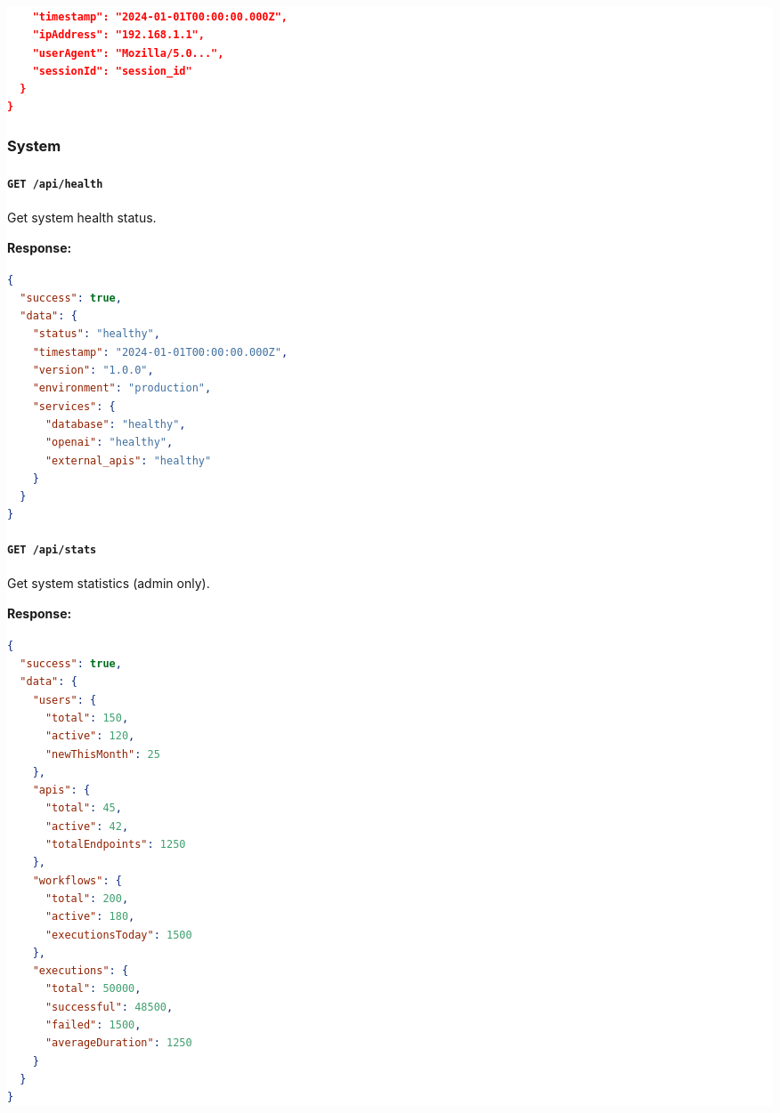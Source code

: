 ```json
    "timestamp": "2024-01-01T00:00:00.000Z",
    "ipAddress": "192.168.1.1",
    "userAgent": "Mozilla/5.0...",
    "sessionId": "session_id"
  }
}
```

### System

#### `GET /api/health`

Get system health status.

**Response:**
```json
{
  "success": true,
  "data": {
    "status": "healthy",
    "timestamp": "2024-01-01T00:00:00.000Z",
    "version": "1.0.0",
    "environment": "production",
    "services": {
      "database": "healthy",
      "openai": "healthy",
      "external_apis": "healthy"
    }
  }
}
```

#### `GET /api/stats`

Get system statistics (admin only).

**Response:**
```json
{
  "success": true,
  "data": {
    "users": {
      "total": 150,
      "active": 120,
      "newThisMonth": 25
    },
    "apis": {
      "total": 45,
      "active": 42,
      "totalEndpoints": 1250
    },
    "workflows": {
      "total": 200,
      "active": 180,
      "executionsToday": 1500
    },
    "executions": {
      "total": 50000,
      "successful": 48500,
      "failed": 1500,
      "averageDuration": 1250
    }
  }
}
```
